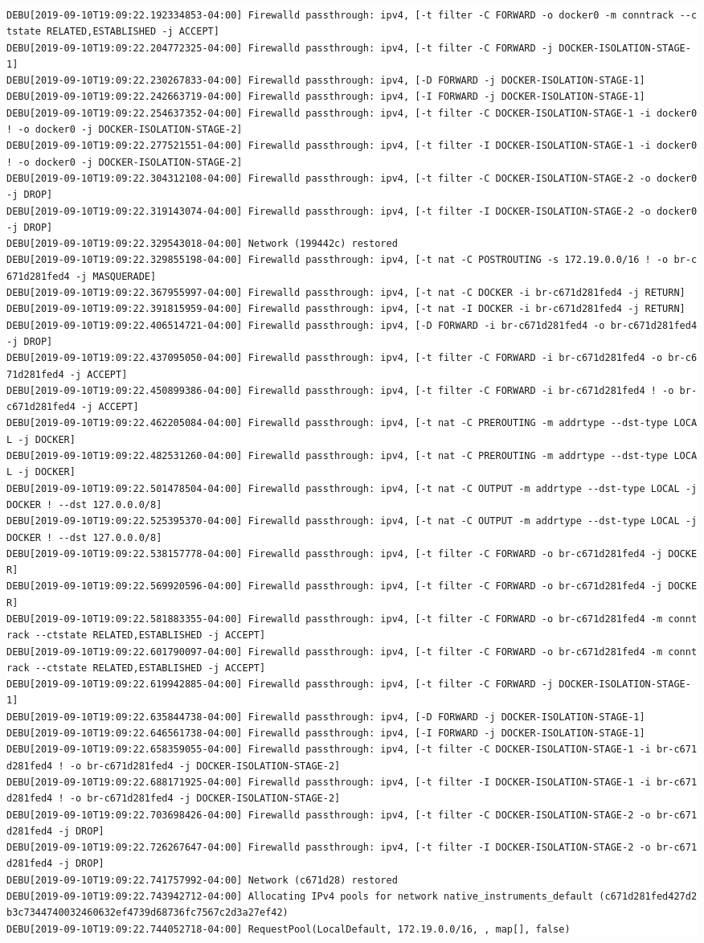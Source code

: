     DEBU[2019-09-10T19:09:22.192334853-04:00] Firewalld passthrough: ipv4, [-t filter -C FORWARD -o docker0 -m conntrack --ctstate RELATED,ESTABLISHED -j ACCEPT] 
    DEBU[2019-09-10T19:09:22.204772325-04:00] Firewalld passthrough: ipv4, [-t filter -C FORWARD -j DOCKER-ISOLATION-STAGE-1] 
    DEBU[2019-09-10T19:09:22.230267833-04:00] Firewalld passthrough: ipv4, [-D FORWARD -j DOCKER-ISOLATION-STAGE-1] 
    DEBU[2019-09-10T19:09:22.242663719-04:00] Firewalld passthrough: ipv4, [-I FORWARD -j DOCKER-ISOLATION-STAGE-1] 
    DEBU[2019-09-10T19:09:22.254637352-04:00] Firewalld passthrough: ipv4, [-t filter -C DOCKER-ISOLATION-STAGE-1 -i docker0 ! -o docker0 -j DOCKER-ISOLATION-STAGE-2] 
    DEBU[2019-09-10T19:09:22.277521551-04:00] Firewalld passthrough: ipv4, [-t filter -I DOCKER-ISOLATION-STAGE-1 -i docker0 ! -o docker0 -j DOCKER-ISOLATION-STAGE-2] 
    DEBU[2019-09-10T19:09:22.304312108-04:00] Firewalld passthrough: ipv4, [-t filter -C DOCKER-ISOLATION-STAGE-2 -o docker0 -j DROP] 
    DEBU[2019-09-10T19:09:22.319143074-04:00] Firewalld passthrough: ipv4, [-t filter -I DOCKER-ISOLATION-STAGE-2 -o docker0 -j DROP] 
    DEBU[2019-09-10T19:09:22.329543018-04:00] Network (199442c) restored                   
    DEBU[2019-09-10T19:09:22.329855198-04:00] Firewalld passthrough: ipv4, [-t nat -C POSTROUTING -s 172.19.0.0/16 ! -o br-c671d281fed4 -j MASQUERADE] 
    DEBU[2019-09-10T19:09:22.367955997-04:00] Firewalld passthrough: ipv4, [-t nat -C DOCKER -i br-c671d281fed4 -j RETURN] 
    DEBU[2019-09-10T19:09:22.391815959-04:00] Firewalld passthrough: ipv4, [-t nat -I DOCKER -i br-c671d281fed4 -j RETURN] 
    DEBU[2019-09-10T19:09:22.406514721-04:00] Firewalld passthrough: ipv4, [-D FORWARD -i br-c671d281fed4 -o br-c671d281fed4 -j DROP] 
    DEBU[2019-09-10T19:09:22.437095050-04:00] Firewalld passthrough: ipv4, [-t filter -C FORWARD -i br-c671d281fed4 -o br-c671d281fed4 -j ACCEPT] 
    DEBU[2019-09-10T19:09:22.450899386-04:00] Firewalld passthrough: ipv4, [-t filter -C FORWARD -i br-c671d281fed4 ! -o br-c671d281fed4 -j ACCEPT] 
    DEBU[2019-09-10T19:09:22.462205084-04:00] Firewalld passthrough: ipv4, [-t nat -C PREROUTING -m addrtype --dst-type LOCAL -j DOCKER] 
    DEBU[2019-09-10T19:09:22.482531260-04:00] Firewalld passthrough: ipv4, [-t nat -C PREROUTING -m addrtype --dst-type LOCAL -j DOCKER] 
    DEBU[2019-09-10T19:09:22.501478504-04:00] Firewalld passthrough: ipv4, [-t nat -C OUTPUT -m addrtype --dst-type LOCAL -j DOCKER ! --dst 127.0.0.0/8] 
    DEBU[2019-09-10T19:09:22.525395370-04:00] Firewalld passthrough: ipv4, [-t nat -C OUTPUT -m addrtype --dst-type LOCAL -j DOCKER ! --dst 127.0.0.0/8] 
    DEBU[2019-09-10T19:09:22.538157778-04:00] Firewalld passthrough: ipv4, [-t filter -C FORWARD -o br-c671d281fed4 -j DOCKER] 
    DEBU[2019-09-10T19:09:22.569920596-04:00] Firewalld passthrough: ipv4, [-t filter -C FORWARD -o br-c671d281fed4 -j DOCKER] 
    DEBU[2019-09-10T19:09:22.581883355-04:00] Firewalld passthrough: ipv4, [-t filter -C FORWARD -o br-c671d281fed4 -m conntrack --ctstate RELATED,ESTABLISHED -j ACCEPT] 
    DEBU[2019-09-10T19:09:22.601790097-04:00] Firewalld passthrough: ipv4, [-t filter -C FORWARD -o br-c671d281fed4 -m conntrack --ctstate RELATED,ESTABLISHED -j ACCEPT] 
    DEBU[2019-09-10T19:09:22.619942885-04:00] Firewalld passthrough: ipv4, [-t filter -C FORWARD -j DOCKER-ISOLATION-STAGE-1] 
    DEBU[2019-09-10T19:09:22.635844738-04:00] Firewalld passthrough: ipv4, [-D FORWARD -j DOCKER-ISOLATION-STAGE-1] 
    DEBU[2019-09-10T19:09:22.646561738-04:00] Firewalld passthrough: ipv4, [-I FORWARD -j DOCKER-ISOLATION-STAGE-1] 
    DEBU[2019-09-10T19:09:22.658359055-04:00] Firewalld passthrough: ipv4, [-t filter -C DOCKER-ISOLATION-STAGE-1 -i br-c671d281fed4 ! -o br-c671d281fed4 -j DOCKER-ISOLATION-STAGE-2] 
    DEBU[2019-09-10T19:09:22.688171925-04:00] Firewalld passthrough: ipv4, [-t filter -I DOCKER-ISOLATION-STAGE-1 -i br-c671d281fed4 ! -o br-c671d281fed4 -j DOCKER-ISOLATION-STAGE-2] 
    DEBU[2019-09-10T19:09:22.703698426-04:00] Firewalld passthrough: ipv4, [-t filter -C DOCKER-ISOLATION-STAGE-2 -o br-c671d281fed4 -j DROP] 
    DEBU[2019-09-10T19:09:22.726267647-04:00] Firewalld passthrough: ipv4, [-t filter -I DOCKER-ISOLATION-STAGE-2 -o br-c671d281fed4 -j DROP] 
    DEBU[2019-09-10T19:09:22.741757992-04:00] Network (c671d28) restored                   
    DEBU[2019-09-10T19:09:22.743942712-04:00] Allocating IPv4 pools for network native_instruments_default (c671d281fed427d2b3c7344740032460632ef4739d68736fc7567c2d3a27ef42) 
    DEBU[2019-09-10T19:09:22.744052718-04:00] RequestPool(LocalDefault, 172.19.0.0/16, , map[], false) 